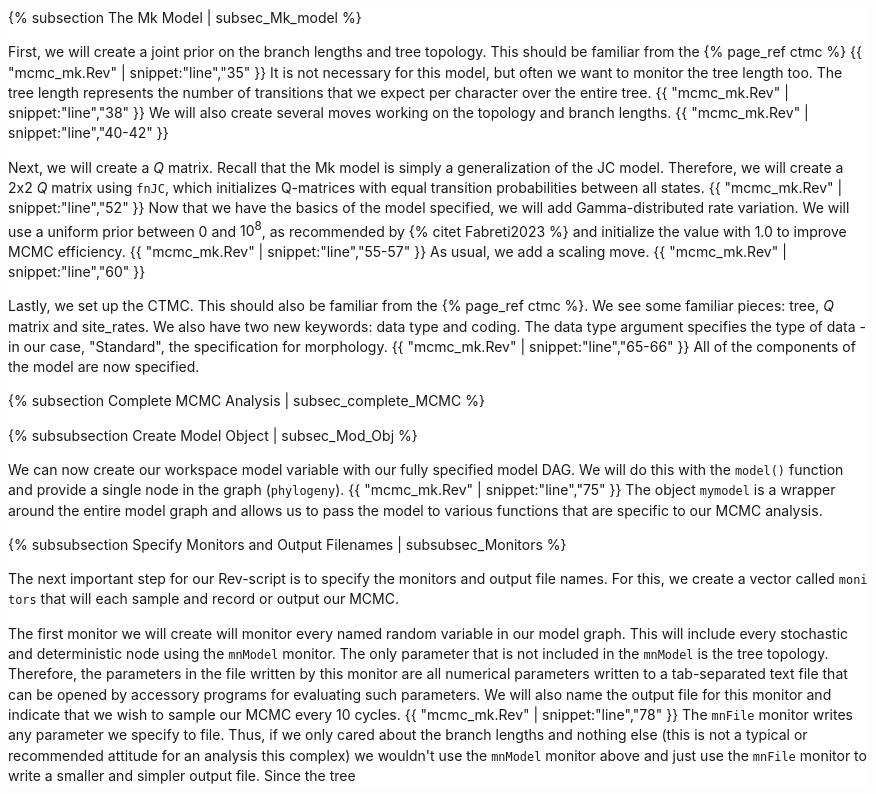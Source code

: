 
{% subsection The Mk Model | subsec_Mk_model %}

First, we will create a joint prior on the branch lengths and tree topology.
This should be familiar from the {% page_ref ctmc %}
{{ "mcmc_mk.Rev" | snippet:"line","35" }}
It is not necessary for this model, but often we want to monitor the tree length
too. The tree length represents the number of transitions that we expect per
character over the entire tree.
{{ "mcmc_mk.Rev" | snippet:"line","38" }}
We will also create several moves working on the topology and branch lengths.
{{ "mcmc_mk.Rev" | snippet:"line","40-42" }}

Next, we will create a $Q$ matrix. Recall that the Mk model is simply a
generalization of the JC model. Therefore, we will create a 2x2 $Q$ matrix
using `fnJC`, which initializes Q-matrices with equal transition
probabilities between all states.
{{ "mcmc_mk.Rev" | snippet:"line","52" }}
Now that we have the basics of the model specified, we will add
Gamma-distributed rate variation. We will use a uniform prior between $0$ and $10^8$, as recommended by {% citet Fabreti2023 %} and initialize the value with $1.0$ to improve MCMC efficiency.
{{ "mcmc_mk.Rev" | snippet:"line","55-57" }}
As usual, we add a scaling move.
{{ "mcmc_mk.Rev" | snippet:"line","60" }}

Lastly, we set up the CTMC. This should also be familiar from the {% page_ref ctmc %}.
We see some familiar pieces: tree, $Q$ matrix and site_rates.
We also have two new keywords: data type and coding. The data type
argument specifies the type of data - in our case, "Standard", the
specification for morphology.
{{ "mcmc_mk.Rev" | snippet:"line","65-66" }}
All of the components of the model are now specified.



{% subsection Complete MCMC Analysis | subsec_complete_MCMC %}

{% subsubsection Create Model Object | subsec_Mod_Obj %}

We can now create our workspace model variable with our fully specified
model DAG. We will do this with the `model()` function and provide a
single node in the graph (`phylogeny`).
{{ "mcmc_mk.Rev" | snippet:"line","75" }}
The object `mymodel` is a wrapper around the entire model graph and
allows us to pass the model to various functions that are specific to
our MCMC analysis.


{% subsubsection Specify Monitors and Output Filenames | subsubsec_Monitors %}

The next important step for our Rev-script is to specify the
monitors and output file names. For this, we create a vector called
`monitors` that will each sample and record or output our MCMC.

The first monitor we will create will monitor every named random
variable in our model graph. This will include every stochastic and
deterministic node using the `mnModel` monitor. The only parameter that
is not included in the `mnModel` is the tree topology. Therefore, the
parameters in the file written by this monitor are all numerical
parameters written to a tab-separated text file that can be opened by
accessory programs for evaluating such parameters. We will also name the
output file for this monitor and indicate that we wish to sample our
MCMC every 10 cycles.
{{ "mcmc_mk.Rev" | snippet:"line","78" }}
The `mnFile` monitor writes any parameter we specify to file. Thus, if
we only cared about the branch lengths and nothing else (this is not a
typical or recommended attitude for an analysis this complex) we
wouldn't use the `mnModel` monitor above and just use the `mnFile`
monitor to write a smaller and simpler output file. Since the tree